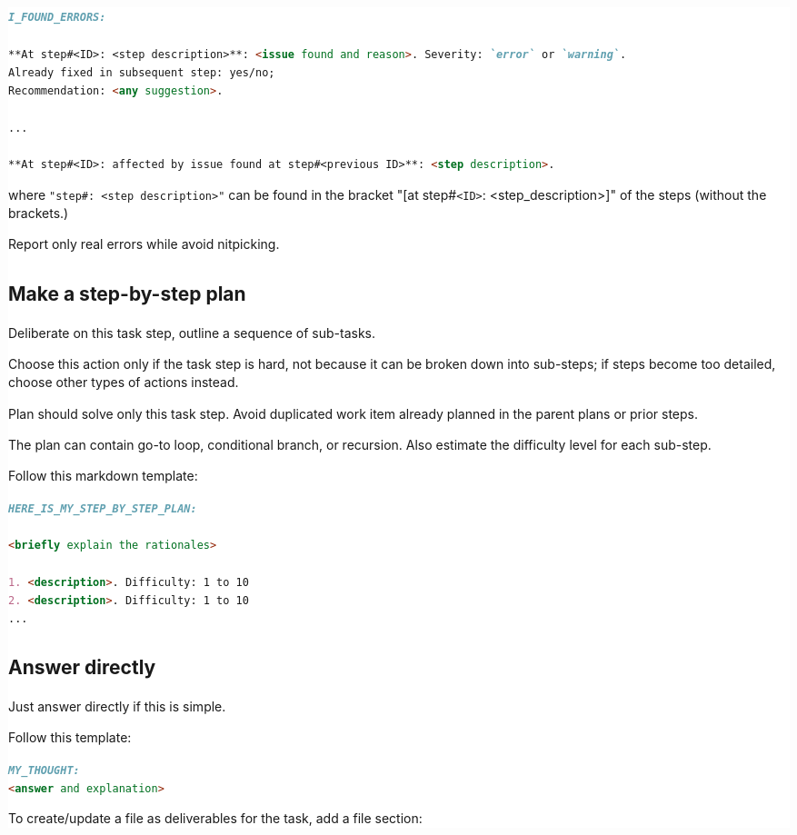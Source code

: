 ````markdown
I_FOUND_ERRORS:

**At step#<ID>: <step description>**: <issue found and reason>. Severity: `error` or `warning`. 
Already fixed in subsequent step: yes/no;
Recommendation: <any suggestion>.

...

**At step#<ID>: affected by issue found at step#<previous ID>**: <step description>.
````

where `"step#`<ID>`: <step description>"` can be found in the bracket "[at step#`<ID>`: <step_description>]" of the steps 
(without the brackets.)

Report only real errors while avoid nitpicking.


## Make a step-by-step plan

Deliberate on this task step, outline a sequence of sub-tasks. 

Choose this action only if the task step is hard, not because it can be broken down into sub-steps; 
if steps become too detailed, choose other types of actions instead.

Plan should solve only this task step. Avoid duplicated work item already planned in the parent plans or prior steps.

The plan can contain go-to loop, conditional branch, or recursion. Also estimate the difficulty level for each sub-step.

Follow this markdown template:

```markdown
HERE_IS_MY_STEP_BY_STEP_PLAN:

<briefly explain the rationales>

1. <description>. Difficulty: 1 to 10
2. <description>. Difficulty: 1 to 10
...
```

## Answer directly

Just answer directly if this is simple.

Follow this template:

`````markdown
MY_THOUGHT:
<answer and explanation>
`````

To create/update a file as deliverables for the task, add a file section:
